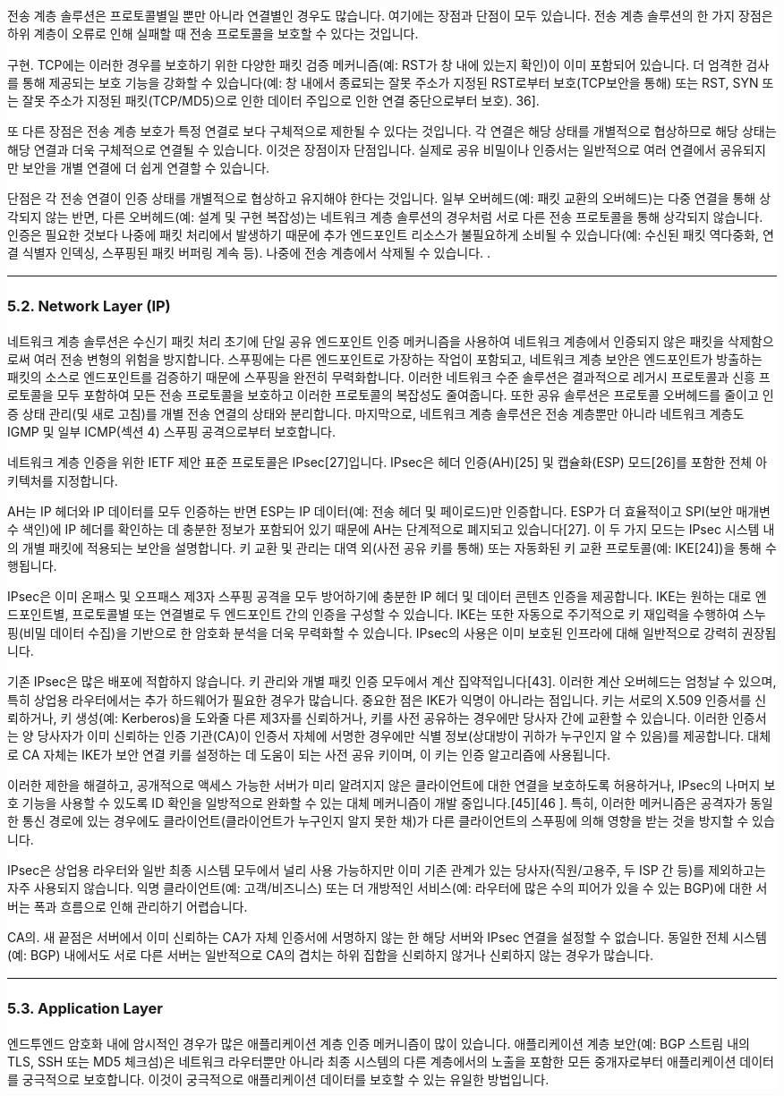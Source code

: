 전송 계층 솔루션은 프로토콜별일 뿐만 아니라 연결별인 경우도 많습니다. 여기에는 장점과 단점이 모두 있습니다. 전송 계층 솔루션의 한 가지 장점은 하위 계층이 오류로 인해 실패할 때 전송 프로토콜을 보호할 수 있다는 것입니다.

구현. TCP에는 이러한 경우를 보호하기 위한 다양한 패킷 검증 메커니즘\(예: RST가 창 내에 있는지 확인\)이 이미 포함되어 있습니다. 더 엄격한 검사를 통해 제공되는 보호 기능을 강화할 수 있습니다\(예: 창 내에서 종료되는 잘못 주소가 지정된 RST로부터 보호\(TCP보안을 통해\) 또는 RST, SYN 또는 잘못 주소가 지정된 패킷\(TCP/MD5\)으로 인한 데이터 주입으로 인한 연결 중단으로부터 보호\). 36\].

또 다른 장점은 전송 계층 보호가 특정 연결로 보다 구체적으로 제한될 수 있다는 것입니다. 각 연결은 해당 상태를 개별적으로 협상하므로 해당 상태는 해당 연결과 더욱 구체적으로 연결될 수 있습니다. 이것은 장점이자 단점입니다. 실제로 공유 비밀이나 인증서는 일반적으로 여러 연결에서 공유되지만 보안을 개별 연결에 더 쉽게 연결할 수 있습니다.

단점은 각 전송 연결이 인증 상태를 개별적으로 협상하고 유지해야 한다는 것입니다. 일부 오버헤드\(예: 패킷 교환의 오버헤드\)는 다중 연결을 통해 상각되지 않는 반면, 다른 오버헤드\(예: 설계 및 구현 복잡성\)는 네트워크 계층 솔루션의 경우처럼 서로 다른 전송 프로토콜을 통해 상각되지 않습니다. 인증은 필요한 것보다 나중에 패킷 처리에서 발생하기 때문에 추가 엔드포인트 리소스가 불필요하게 소비될 수 있습니다\(예: 수신된 패킷 역다중화, 연결 식별자 인덱싱, 스푸핑된 패킷 버퍼링 계속 등\). 나중에 전송 계층에서 삭제될 수 있습니다. .

---
### **5.2.  Network Layer (IP)**

네트워크 계층 솔루션은 수신기 패킷 처리 초기에 단일 공유 엔드포인트 인증 메커니즘을 사용하여 네트워크 계층에서 인증되지 않은 패킷을 삭제함으로써 여러 전송 변형의 위험을 방지합니다. 스푸핑에는 다른 엔드포인트로 가장하는 작업이 포함되고, 네트워크 계층 보안은 엔드포인트가 방출하는 패킷의 소스로 엔드포인트를 검증하기 때문에 스푸핑을 완전히 무력화합니다. 이러한 네트워크 수준 솔루션은 결과적으로 레거시 프로토콜과 신흥 프로토콜을 모두 포함하여 모든 전송 프로토콜을 보호하고 이러한 프로토콜의 복잡성도 줄여줍니다. 또한 공유 솔루션은 프로토콜 오버헤드를 줄이고 인증 상태 관리\(및 새로 고침\)를 개별 전송 연결의 상태와 분리합니다. 마지막으로, 네트워크 계층 솔루션은 전송 계층뿐만 아니라 네트워크 계층도 IGMP 및 일부 ICMP\(섹션 4\) 스푸핑 공격으로부터 보호합니다.

네트워크 계층 인증을 위한 IETF 제안 표준 프로토콜은 IPsec\[27\]입니다. IPsec은 헤더 인증\(AH\)\[25\] 및 캡슐화\(ESP\) 모드\[26\]를 포함한 전체 아키텍처를 지정합니다.

AH는 IP 헤더와 IP 데이터를 모두 인증하는 반면 ESP는 IP 데이터\(예: 전송 헤더 및 페이로드\)만 인증합니다. ESP가 더 효율적이고 SPI\(보안 매개변수 색인\)에 IP 헤더를 확인하는 데 충분한 정보가 포함되어 있기 때문에 AH는 단계적으로 폐지되고 있습니다\[27\]. 이 두 가지 모드는 IPsec 시스템 내의 개별 패킷에 적용되는 보안을 설명합니다. 키 교환 및 관리는 대역 외\(사전 공유 키를 통해\) 또는 자동화된 키 교환 프로토콜\(예: IKE\[24\]\)을 통해 수행됩니다.

IPsec은 이미 온패스 및 오프패스 제3자 스푸핑 공격을 모두 방어하기에 충분한 IP 헤더 및 데이터 콘텐츠 인증을 제공합니다. IKE는 원하는 대로 엔드포인트별, 프로토콜별 또는 연결별로 두 엔드포인트 간의 인증을 구성할 수 있습니다. IKE는 또한 자동으로 주기적으로 키 재입력을 수행하여 스누핑\(비밀 데이터 수집\)을 기반으로 한 암호화 분석을 더욱 무력화할 수 있습니다. IPsec의 사용은 이미 보호된 인프라에 대해 일반적으로 강력히 권장됩니다.

기존 IPsec은 많은 배포에 적합하지 않습니다. 키 관리와 개별 패킷 인증 모두에서 계산 집약적입니다\[43\]. 이러한 계산 오버헤드는 엄청날 수 있으며, 특히 상업용 라우터에서는 추가 하드웨어가 필요한 경우가 많습니다. 중요한 점은 IKE가 익명이 아니라는 점입니다. 키는 서로의 X.509 인증서를 신뢰하거나, 키 생성\(예: Kerberos\)을 도와줄 다른 제3자를 신뢰하거나, 키를 사전 공유하는 경우에만 당사자 간에 교환할 수 있습니다. 이러한 인증서는 양 당사자가 이미 신뢰하는 인증 기관\(CA\)이 인증서 자체에 서명한 경우에만 식별 정보\(상대방이 귀하가 누구인지 알 수 있음\)를 제공합니다. 대체로 CA 자체는 IKE가 보안 연결 키를 설정하는 데 도움이 되는 사전 공유 키이며, 이 키는 인증 알고리즘에 사용됩니다.

이러한 제한을 해결하고, 공개적으로 액세스 가능한 서버가 미리 알려지지 않은 클라이언트에 대한 연결을 보호하도록 허용하거나, IPsec의 나머지 보호 기능을 사용할 수 있도록 ID 확인을 일방적으로 완화할 수 있는 대체 메커니즘이 개발 중입니다.\[45\]\[46 \]. 특히, 이러한 메커니즘은 공격자가 동일한 통신 경로에 있는 경우에도 클라이언트\(클라이언트가 누구인지 알지 못한 채\)가 다른 클라이언트의 스푸핑에 의해 영향을 받는 것을 방지할 수 있습니다.

IPsec은 상업용 라우터와 일반 최종 시스템 모두에서 널리 사용 가능하지만 이미 기존 관계가 있는 당사자\(직원/고용주, 두 ISP 간 등\)를 제외하고는 자주 사용되지 않습니다. 익명 클라이언트\(예: 고객/비즈니스\) 또는 더 개방적인 서비스\(예: 라우터에 많은 수의 피어가 있을 수 있는 BGP\)에 대한 서버는 폭과 흐름으로 인해 관리하기 어렵습니다.

CA의. 새 끝점은 서버에서 이미 신뢰하는 CA가 자체 인증서에 서명하지 않는 한 해당 서버와 IPsec 연결을 설정할 수 없습니다. 동일한 전체 시스템\(예: BGP\) 내에서도 서로 다른 서버는 일반적으로 CA의 겹치는 하위 집합을 신뢰하지 않거나 신뢰하지 않는 경우가 많습니다.

---
### **5.3.  Application Layer**

엔드투엔드 암호화 내에 암시적인 경우가 많은 애플리케이션 계층 인증 메커니즘이 많이 있습니다. 애플리케이션 계층 보안\(예: BGP 스트림 내의 TLS, SSH 또는 MD5 체크섬\)은 네트워크 라우터뿐만 아니라 최종 시스템의 다른 계층에서의 노출을 포함한 모든 중개자로부터 애플리케이션 데이터를 궁극적으로 보호합니다. 이것이 궁극적으로 애플리케이션 데이터를 보호할 수 있는 유일한 방법입니다.
